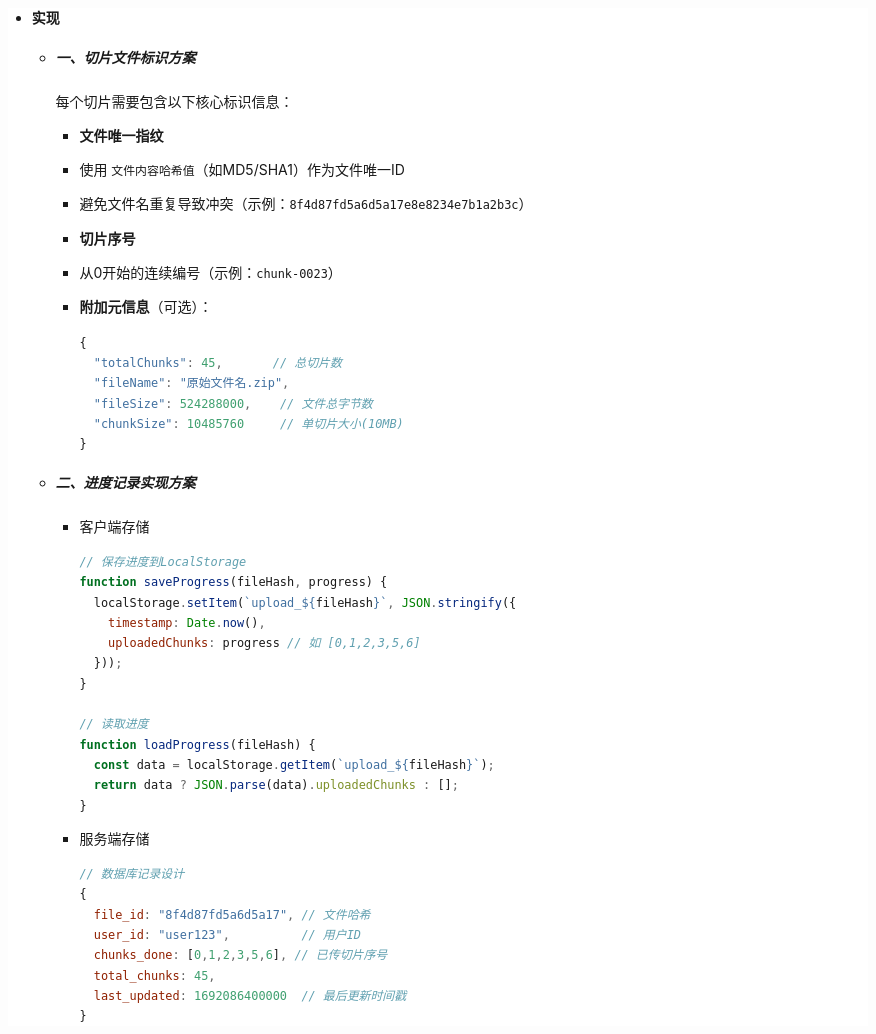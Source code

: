- #### 实现

  - ##### 一、切片文件标识方案

    每个切片需要包含以下核心标识信息：
  
    - **文件唯一指纹**
  
    - 使用 `文件内容哈希值`（如MD5/SHA1）作为文件唯一ID
  
    - 避免文件名重复导致冲突（示例：`8f4d87fd5a6d5a17e8e8234e7b1a2b3c`）
  
    - **切片序号**
  
    - 从0开始的连续编号（示例：`chunk-0023`）
  
    - **附加元信息**（可选）：
  
      ```js
      {
        "totalChunks": 45,       // 总切片数
        "fileName": "原始文件名.zip",
        "fileSize": 524288000,    // 文件总字节数
        "chunkSize": 10485760     // 单切片大小(10MB)
      }
      ```

  - ##### 二、进度记录实现方案
  
    - 客户端存储
  
      ```js
      // 保存进度到LocalStorage
      function saveProgress(fileHash, progress) {
        localStorage.setItem(`upload_${fileHash}`, JSON.stringify({
          timestamp: Date.now(),
          uploadedChunks: progress // 如 [0,1,2,3,5,6]
        }));
      }
      
      // 读取进度
      function loadProgress(fileHash) {
        const data = localStorage.getItem(`upload_${fileHash}`);
        return data ? JSON.parse(data).uploadedChunks : [];
      }
      ```
  
    - 服务端存储
  
      ```js
      // 数据库记录设计
      {
        file_id: "8f4d87fd5a6d5a17", // 文件哈希
        user_id: "user123",          // 用户ID
        chunks_done: [0,1,2,3,5,6], // 已传切片序号
        total_chunks: 45,
        last_updated: 1692086400000  // 最后更新时间戳
      }
      ```
  